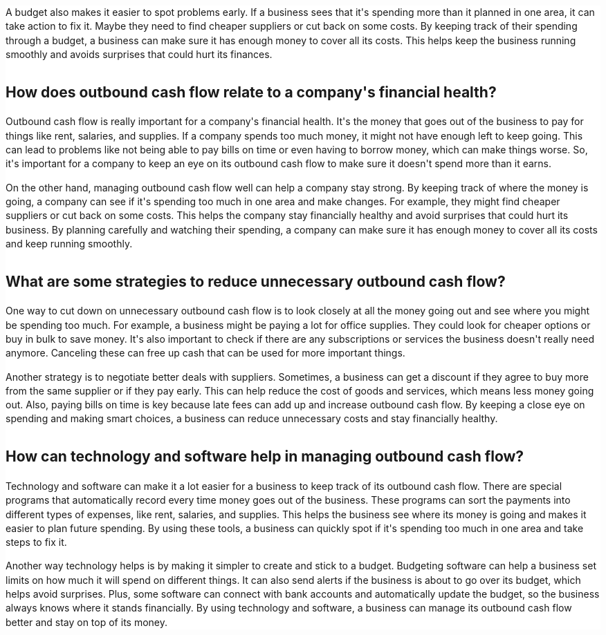 A budget also makes it easier to spot problems early. If a business sees that it's spending more than it planned in one area, it can take action to fix it. Maybe they need to find cheaper suppliers or cut back on some costs. By keeping track of their spending through a budget, a business can make sure it has enough money to cover all its costs. This helps keep the business running smoothly and avoids surprises that could hurt its finances.

## How does outbound cash flow relate to a company's financial health?

Outbound cash flow is really important for a company's financial health. It's the money that goes out of the business to pay for things like rent, salaries, and supplies. If a company spends too much money, it might not have enough left to keep going. This can lead to problems like not being able to pay bills on time or even having to borrow money, which can make things worse. So, it's important for a company to keep an eye on its outbound cash flow to make sure it doesn't spend more than it earns.

On the other hand, managing outbound cash flow well can help a company stay strong. By keeping track of where the money is going, a company can see if it's spending too much in one area and make changes. For example, they might find cheaper suppliers or cut back on some costs. This helps the company stay financially healthy and avoid surprises that could hurt its business. By planning carefully and watching their spending, a company can make sure it has enough money to cover all its costs and keep running smoothly.

## What are some strategies to reduce unnecessary outbound cash flow?

One way to cut down on unnecessary outbound cash flow is to look closely at all the money going out and see where you might be spending too much. For example, a business might be paying a lot for office supplies. They could look for cheaper options or buy in bulk to save money. It's also important to check if there are any subscriptions or services the business doesn't really need anymore. Canceling these can free up cash that can be used for more important things.

Another strategy is to negotiate better deals with suppliers. Sometimes, a business can get a discount if they agree to buy more from the same supplier or if they pay early. This can help reduce the cost of goods and services, which means less money going out. Also, paying bills on time is key because late fees can add up and increase outbound cash flow. By keeping a close eye on spending and making smart choices, a business can reduce unnecessary costs and stay financially healthy.

## How can technology and software help in managing outbound cash flow?

Technology and software can make it a lot easier for a business to keep track of its outbound cash flow. There are special programs that automatically record every time money goes out of the business. These programs can sort the payments into different types of expenses, like rent, salaries, and supplies. This helps the business see where its money is going and makes it easier to plan future spending. By using these tools, a business can quickly spot if it's spending too much in one area and take steps to fix it.

Another way technology helps is by making it simpler to create and stick to a budget. Budgeting software can help a business set limits on how much it will spend on different things. It can also send alerts if the business is about to go over its budget, which helps avoid surprises. Plus, some software can connect with bank accounts and automatically update the budget, so the business always knows where it stands financially. By using technology and software, a business can manage its outbound cash flow better and stay on top of its money.
